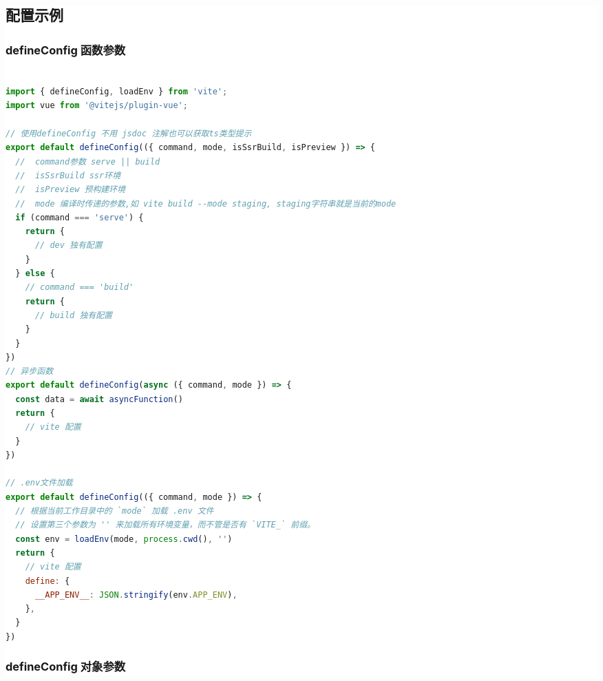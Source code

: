 ## 配置示例

### defineConfig 函数参数
```js

import { defineConfig, loadEnv } from 'vite';
import vue from '@vitejs/plugin-vue';

// 使用defineConfig 不用 jsdoc 注解也可以获取ts类型提示
export default defineConfig(({ command, mode, isSsrBuild, isPreview }) => {
  //  command参数 serve || build
  //  isSsrBuild ssr环境
  //  isPreview 预构建环境
  //  mode 编译时传递的参数,如 vite build --mode staging, staging字符串就是当前的mode
  if (command === 'serve') {
    return {
      // dev 独有配置
    }
  } else {
    // command === 'build'
    return {
      // build 独有配置
    }
  }
})
// 异步函数
export default defineConfig(async ({ command, mode }) => {
  const data = await asyncFunction()
  return {
    // vite 配置
  }
})

// .env文件加载
export default defineConfig(({ command, mode }) => {
  // 根据当前工作目录中的 `mode` 加载 .env 文件
  // 设置第三个参数为 '' 来加载所有环境变量，而不管是否有 `VITE_` 前缀。
  const env = loadEnv(mode, process.cwd(), '')
  return {
    // vite 配置
    define: {
      __APP_ENV__: JSON.stringify(env.APP_ENV),
    },
  }
})


```

### defineConfig 对象参数
